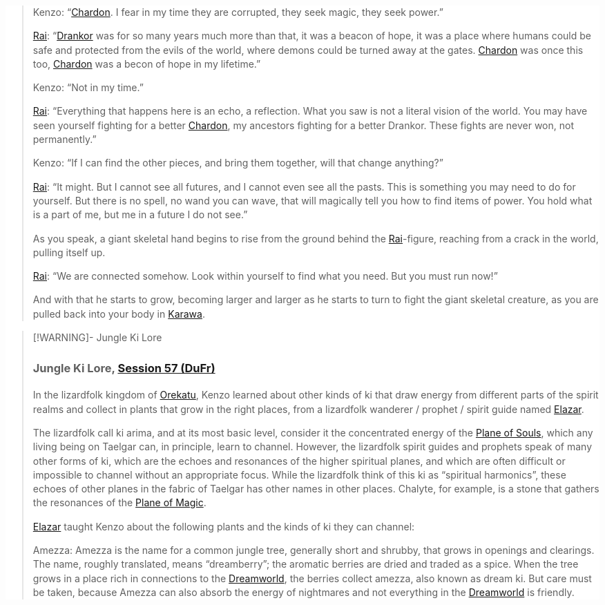 > Kenzo: “[Chardon](<../../../gazetteer/west-coast/chardonian-empire/chardon/chardon.md>). I fear in my time they are corrupted, they seek magic, they seek power.”
> 
> [Rai](<../great-war/rai.md>): “[Drankor](<../../../history/drankorian-era/drankor.md>) was for so many years much more than that, it was a beacon of hope, it was a place where humans could be safe and protected from the evils of the world, where demons could be turned away at the gates. [Chardon](<../../../gazetteer/west-coast/chardonian-empire/chardon/chardon.md>) was once this too, [Chardon](<../../../gazetteer/west-coast/chardonian-empire/chardon/chardon.md>) was a becon of hope in my lifetime.”
> 
> Kenzo: “Not in my time.”
> 
> [Rai](<../great-war/rai.md>): “Everything that happens here is an echo, a reflection. What you saw is not a literal vision of the world. You may have seen yourself fighting for a better [Chardon](<../../../gazetteer/west-coast/chardonian-empire/chardon/chardon.md>), my ancestors fighting for a better Drankor. These fights are never won, not permanently.”
> 
> Kenzo: “If I can find the other pieces, and bring them together, will that change anything?”
> 
> [Rai](<../great-war/rai.md>): “It might. But I cannot see all futures, and I cannot even see all the pasts. This is something you may need to do for yourself. But there is no spell, no wand you can wave, that will magically tell you how to find items of power. You hold what is a part of me, but me in a future I do not see.”
> 
> As you speak, a giant skeletal hand begins to rise from the ground behind the [Rai](<../great-war/rai.md>)-figure, reaching from a crack in the world, pulling itself up.
> 
> [Rai](<../great-war/rai.md>): “We are connected somehow. Look within yourself to find what you need. But you must run now!”
> 
> And with that he starts to grow, becoming larger and larger as he starts to turn to fight the giant skeletal creature, as you are pulled back into your body in [Karawa](<../../../gazetteer/greater-dunmar/realms/dunmar/eastern-dunmar/karawa.md>).

> [!WARNING]- Jungle Ki Lore
> 
> ### Jungle Ki Lore, [Session 57 (DuFr)](<../../../campaigns/dunmari-frontier/session-notes/session-57-dufr.md>)
> 
> In the lizardfolk kingdom of [Orekatu](<../../../gazetteer/far-south/orekatu.md>), Kenzo learned about other kinds of ki that draw energy from different parts of the spirit realms and collect in plants that grow in the right places, from a lizardfolk wanderer / prophet / spirit guide named [Elazar](<../../lizardfolk/elazar.md>). 
> 
> The lizardfolk call ki arima, and at its most basic level, consider it the concentrated energy of the [Plane of Souls](<../../../cosmology/multiverse/spiritual-realms/plane-of-souls.md>), which any living being on Taelgar can, in principle, learn to channel. However, the lizardfolk spirit guides and prophets speak of many other forms of ki, which are the echoes and resonances of the higher spiritual planes, and which are often difficult or impossible to channel without an appropriate focus. While the lizardfolk think of this ki as “spiritual harmonics”, these echoes of other planes in the fabric of Taelgar has other names in other places. Chalyte, for example, is a stone that gathers the resonances of the [Plane of Magic](<../../../cosmology/multiverse/energy-realms/plane-of-magic.md>). 
> 
> [Elazar](<../../lizardfolk/elazar.md>) taught Kenzo about the following plants and the kinds of ki they can channel: 
> 
> Amezza: Amezza is the name for a common jungle tree, generally short and shrubby, that grows in openings and clearings. The name, roughly translated, means “dreamberry”; the aromatic berries are dried and traded as a spice. When the tree grows in a place rich in connections to the [Dreamworld](<../../../cosmology/multiverse/spiritual-realms/proximate-realms/dreamworld.md>), the berries collect amezza, also known as dream ki. But care must be taken, because Amezza can also absorb the energy of nightmares and not everything in the [Dreamworld](<../../../cosmology/multiverse/spiritual-realms/proximate-realms/dreamworld.md>) is friendly. 
> 